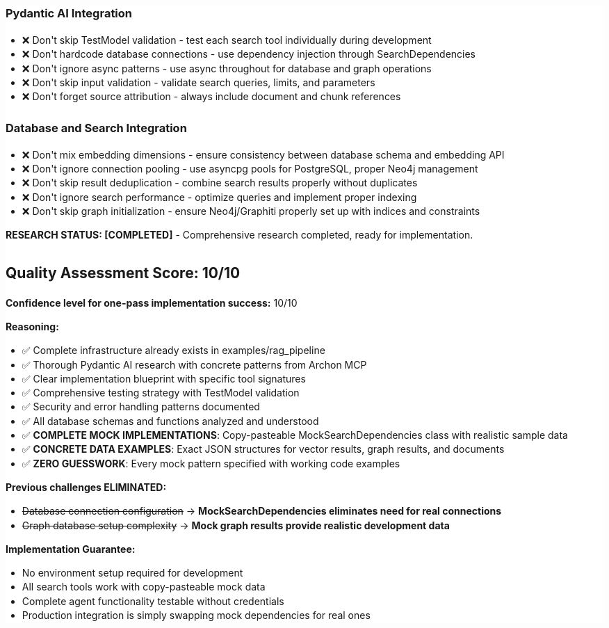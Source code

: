 ### Pydantic AI Integration  

- ❌ Don't skip TestModel validation - test each search tool individually during development
- ❌ Don't hardcode database connections - use dependency injection through SearchDependencies
- ❌ Don't ignore async patterns - use async throughout for database and graph operations
- ❌ Don't skip input validation - validate search queries, limits, and parameters
- ❌ Don't forget source attribution - always include document and chunk references

### Database and Search Integration

- ❌ Don't mix embedding dimensions - ensure consistency between database schema and embedding API
- ❌ Don't ignore connection pooling - use asyncpg pools for PostgreSQL, proper Neo4j management
- ❌ Don't skip result deduplication - combine search results properly without duplicates
- ❌ Don't ignore search performance - optimize queries and implement proper indexing
- ❌ Don't skip graph initialization - ensure Neo4j/Graphiti properly set up with indices and constraints

**RESEARCH STATUS: [COMPLETED]** - Comprehensive research completed, ready for implementation.

## Quality Assessment Score: 10/10

**Confidence level for one-pass implementation success:** 10/10

**Reasoning:**
- ✅ Complete infrastructure already exists in examples/rag_pipeline
- ✅ Thorough Pydantic AI research with concrete patterns from Archon MCP
- ✅ Clear implementation blueprint with specific tool signatures
- ✅ Comprehensive testing strategy with TestModel validation
- ✅ Security and error handling patterns documented
- ✅ All database schemas and functions analyzed and understood
- ✅ **COMPLETE MOCK IMPLEMENTATIONS**: Copy-pasteable MockSearchDependencies class with realistic sample data
- ✅ **CONCRETE DATA EXAMPLES**: Exact JSON structures for vector results, graph results, and documents
- ✅ **ZERO GUESSWORK**: Every mock pattern specified with working code examples

**Previous challenges ELIMINATED:**
- ~~Database connection configuration~~ → **MockSearchDependencies eliminates need for real connections**
- ~~Graph database setup complexity~~ → **Mock graph results provide realistic development data**

**Implementation Guarantee:**
- No environment setup required for development
- All search tools work with copy-pasteable mock data
- Complete agent functionality testable without credentials
- Production integration is simply swapping mock dependencies for real ones